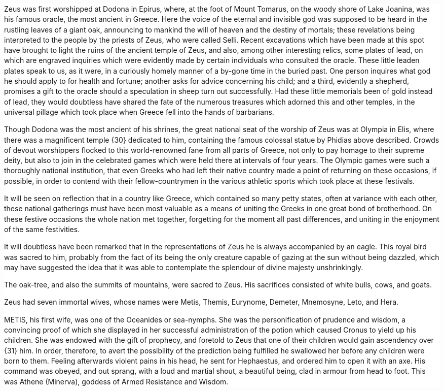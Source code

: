 Zeus was first worshipped at Dodona in Epirus, where, at the foot of Mount
Tomarus, on the woody shore of Lake Joanina, was his famous oracle, the
most ancient in Greece. Here the voice of the eternal and invisible god was
supposed to be heard in the rustling leaves of a giant oak, announcing to
mankind the will of heaven and the destiny of mortals; these revelations
being interpreted to the people by the priests of Zeus, who were called
Selli. Recent excavations which have been made at this spot have brought to
light the ruins of the ancient temple of Zeus, and also, among other
interesting relics, some plates of lead, on which are engraved inquiries
which were evidently made by certain individuals who consulted the oracle.
These little leaden plates speak to us, as it were, in a curiously homely
manner of a by-gone time in the buried past. One person inquires what god
he should apply to for health and fortune; another asks for advice
concerning his child; and a third, evidently a shepherd, promises a gift to
the oracle should a speculation in sheep turn out successfully. Had these
little memorials been of gold instead of lead, they would doubtless have
shared the fate of the numerous treasures which adorned this and other
temples, in the universal pillage which took place when Greece fell into
the hands of barbarians.

Though Dodona was the most ancient of his shrines, the great national seat
of the worship of Zeus was at Olympia in Elis, where there was a
magnificent temple {30} dedicated to him, containing the famous colossal
statue by Phidias above described. Crowds of devout worshippers flocked to
this world-renowned fane from all parts of Greece, not only to pay homage
to their supreme deity, but also to join in the celebrated games which were
held there at intervals of four years. The Olympic games were such a
thoroughly national institution, that even Greeks who had left their native
country made a point of returning on these occasions, if possible, in order
to contend with their fellow-countrymen in the various athletic sports
which took place at these festivals.

It will be seen on reflection that in a country like Greece, which
contained so many petty states, often at variance with each other, these
national gatherings must have been most valuable as a means of uniting the
Greeks in one great bond of brotherhood. On these festive occasions the
whole nation met together, forgetting for the moment all past differences,
and uniting in the enjoyment of the same festivities.

It will doubtless have been remarked that in the representations of Zeus he
is always accompanied by an eagle. This royal bird was sacred to him,
probably from the fact of its being the only creature capable of gazing at
the sun without being dazzled, which may have suggested the idea that it
was able to contemplate the splendour of divine majesty unshrinkingly.

The oak-tree, and also the summits of mountains, were sacred to Zeus. His
sacrifices consisted of white bulls, cows, and goats.

Zeus had seven immortal wives, whose names were Metis, Themis, Eurynome,
Demeter, Mnemosyne, Leto, and Hera.

METIS, his first wife, was one of the Oceanides or sea-nymphs. She was the
personification of prudence and wisdom, a convincing proof of which she
displayed in her successful administration of the potion which caused
Cronus to yield up his children. She was endowed with the gift of prophecy,
and foretold to Zeus that one of their children would gain ascendency over
{31} him. In order, therefore, to avert the possibility of the prediction
being fulfilled he swallowed her before any children were born to them.
Feeling afterwards violent pains in his head, he sent for Hephaestus, and
ordered him to open it with an axe. His command was obeyed, and out sprang,
with a loud and martial shout, a beautiful being, clad in armour from head
to foot. This was Athene (Minerva), goddess of Armed Resistance and Wisdom.

